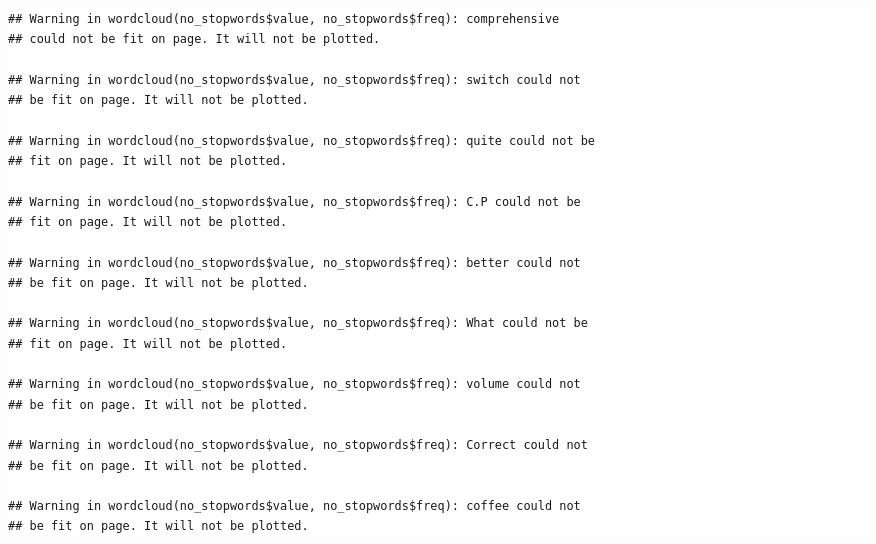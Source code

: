     ## Warning in wordcloud(no_stopwords$value, no_stopwords$freq): comprehensive
    ## could not be fit on page. It will not be plotted.

    ## Warning in wordcloud(no_stopwords$value, no_stopwords$freq): switch could not
    ## be fit on page. It will not be plotted.

    ## Warning in wordcloud(no_stopwords$value, no_stopwords$freq): quite could not be
    ## fit on page. It will not be plotted.

    ## Warning in wordcloud(no_stopwords$value, no_stopwords$freq): C.P could not be
    ## fit on page. It will not be plotted.

    ## Warning in wordcloud(no_stopwords$value, no_stopwords$freq): better could not
    ## be fit on page. It will not be plotted.

    ## Warning in wordcloud(no_stopwords$value, no_stopwords$freq): What could not be
    ## fit on page. It will not be plotted.

    ## Warning in wordcloud(no_stopwords$value, no_stopwords$freq): volume could not
    ## be fit on page. It will not be plotted.

    ## Warning in wordcloud(no_stopwords$value, no_stopwords$freq): Correct could not
    ## be fit on page. It will not be plotted.

    ## Warning in wordcloud(no_stopwords$value, no_stopwords$freq): coffee could not
    ## be fit on page. It will not be plotted.
